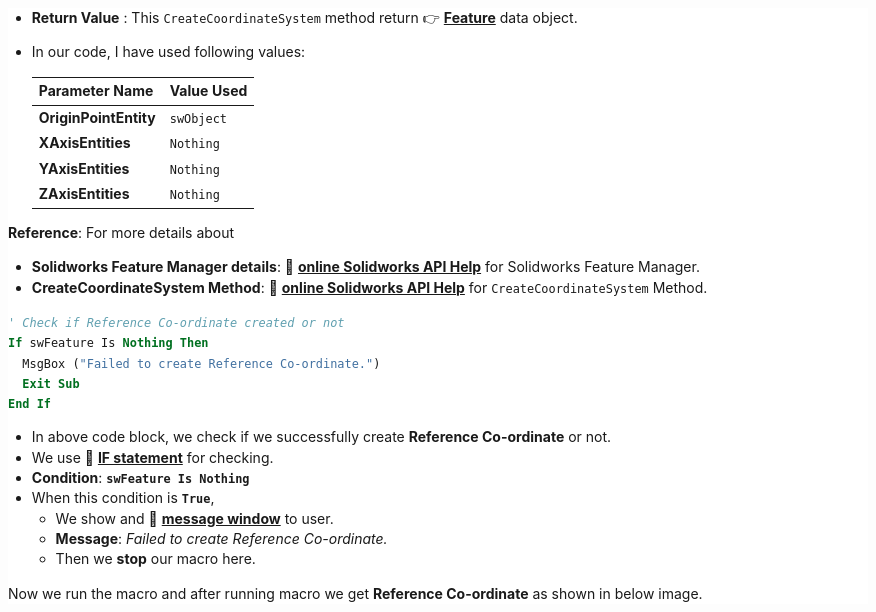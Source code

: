 * **Return Value** : This `CreateCoordinateSystem` method return 👉 **[Feature](https://help.solidworks.com/2019/english/api/sldworksapi/SOLIDWORKS.Interop.sldworks~SOLIDWORKS.Interop.sldworks.IFeature.html)** data object.

* In our code, I have used following values:

  | Parameter Name  | Value Used   |
  | --------------- | ------------ |
  | **OriginPointEntity** | `swObject` |
  | **XAxisEntities**     | `Nothing`  |
  | **YAxisEntities**     | `Nothing`  |
  | **ZAxisEntities**     | `Nothing`  |

**Reference**: For more details about 

* **Solidworks Feature Manager details**: 🚀 **[online Solidworks API Help](https://help.solidworks.com/2019/english/api/sldworksapi/SolidWorks.Interop.sldworks~SolidWorks.Interop.sldworks.IFeatureManager_members.html)** for Solidworks Feature Manager.
* **CreateCoordinateSystem Method**: 🚀 **[online Solidworks API Help](https://help.solidworks.com/2019/english/api/sldworksapi/SolidWorks.Interop.sldworks~SolidWorks.Interop.sldworks.IFeatureManager~CreateCoordinateSystem.html)** for `CreateCoordinateSystem` Method.

```vb
' Check if Reference Co-ordinate created or not
If swFeature Is Nothing Then
  MsgBox ("Failed to create Reference Co-ordinate.")
  Exit Sub
End If
```

* In above code block, we check if we successfully create **Reference Co-ordinate** or not.
* We use 🚀 **[IF statement](/vba/if-then-structure-select-case/)** for checking.
* **Condition**: **`swFeature Is Nothing`**
* When this condition is **`True`**, 
  * We show and 🚀 **[message window](/vba/msgBox-function/)** to user.
  * **Message**: *Failed to create Reference Co-ordinate.*
  * Then we **stop** our macro here.

Now we run the macro and after running macro we get **Reference Co-ordinate** as shown in below image.
